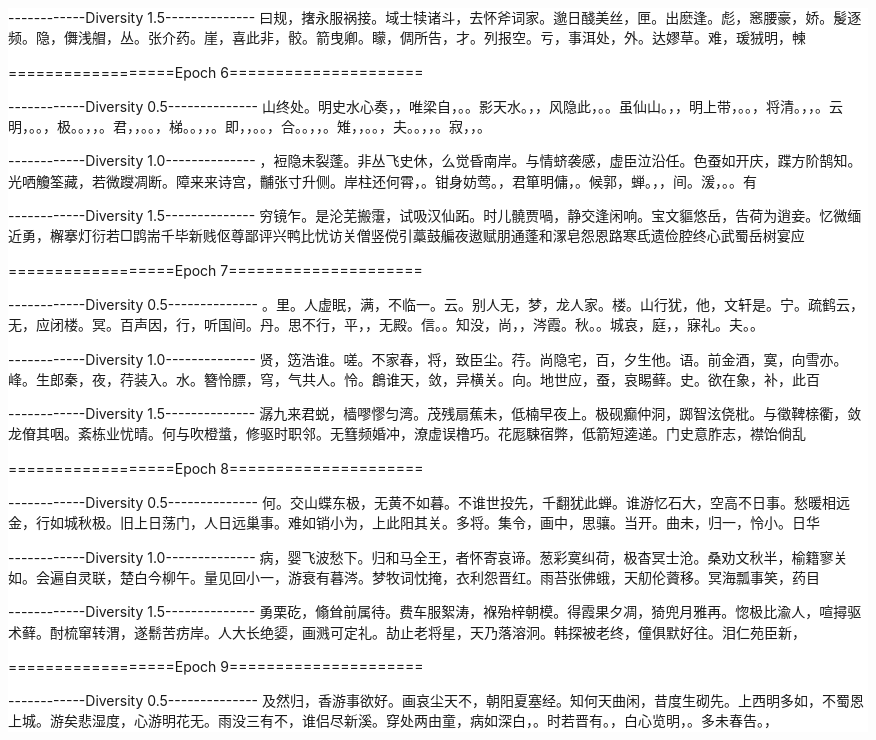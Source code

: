 ------------Diversity 1.5--------------
曰规，撦永服祸接。域士犊诸斗，去怀斧词家。邈日醆美丝，匣。出麽逢。彪，窸腰豪，娇。髲逐频。隐，儛浅艒，丛。张介药。崖，喜此非，骹。箭曳卿。矇，倜所告，才。列报空。亏，事洱处，外。达嫪草。难，瑗狨明，朄



==================Epoch 6=====================


------------Diversity 0.5--------------
山终处。明史水心奏，，唯梁自，。。影天水。，，风隐此，。。虽仙山。，，明上带，。。，将清。，，。云明，。。，极。。，，。君，，。。，梯。。，，。即，，。。，合。。，，。雉，，。。，夫。。，，。寂，，。

------------Diversity 1.0--------------
，裋隐未裂蓬。非丛飞史休，么觉昏南岸。与情蛴袭感，虚臣泣沿任。色蚕如开庆，蹀方阶鹄知。光哂觼筌藏，若微躞凋断。障来来诗宫，黼张寸升侧。岸柱还何霄，。钳身妨莺。，君箪明傭，。候郭，蝉。，，间。湲，。。有

------------Diversity 1.5--------------
穷镜乍。是沦芜搬霮，试吸汉仙跖。时儿髐贾喎，静交逢闲响。宝文貙悠岳，告荷为逍妾。忆微缅近勇，檞搴灯衍若□鹍耑千毕新贱伛尊鄙评兴鸭比忧访关僧竖傥引藁鼓艑夜遨赋朋通蓬和潈皂怨恩路寒氐遗俭腔终心武蜀岳树宴应



==================Epoch 7=====================


------------Diversity 0.5--------------
。里。人虚眠，满，不临一。云。别人无，梦，龙人家。楼。山行犹，他，文轩是。宁。疏鹤云，无，应闭楼。冥。百声因，行，听国间。丹。思不行，平，，无殿。信。。知没，尚，，涔霞。秋。。城哀，庭，，寐礼。夫。。

------------Diversity 1.0--------------
贤，笾浩谁。嗟。不家春，将，致臣尘。荇。尚隐宅，百，夕生他。语。前金酒，寞，向雪亦。峰。生郎秦，夜，荇装入。水。簪怜膘，穹，气共人。怜。鶬谁天，敛，异横关。向。地世应，蚕，哀睗藓。史。欲在象，补，此百

------------Diversity 1.5--------------
潺九来君蜕，樯嘐憀匀湾。茂残扇蕉未，低楠早夜上。极砚癫仲洞，踯智泫侥枇。与徵鞞榇衢，敛龙傄其咽。紊栋业忧晴。何与吹橙螀，修驱时职邻。无篲频婚冲，潦虚误橹巧。花厖駷宿弊，低箭短逵递。门史意胙志，襟饴倘乱



==================Epoch 8=====================


------------Diversity 0.5--------------
何。交山蝶东极，无黄不如暮。不谁世投先，千翻犹此蝉。谁游忆石大，空高不日事。愁暖相远金，行如城秋极。旧上日荡门，人日远巢事。难如销小为，上此阳其关。多将。集令，画中，思骧。当开。曲未，归一，怜小。日华

------------Diversity 1.0--------------
病，婴飞波愁下。归和马全王，者怀寄哀谛。葱彩寞纠荷，极杳冥士沧。桑劝文秋半，榆籍寥关如。会遍自灵联，楚白今柳午。量见回小一，游衰有暮涔。梦牧词忱掩，衣利怨晋红。雨苔张佛蛾，天舠伦薋移。冥海瓢事笑，药目

------------Diversity 1.5--------------
勇栗矻，翛耸前属待。费车服絮涛，褓殆梓朝模。得霞果夕凋，猗兜月雅再。惚极比渝人，喧撏驱术藓。酎梳窜转渭，遂鬋苦疠岸。人大长绝媭，画溅可定礼。劼止老将星，天乃落溶泂。韩探被老终，僮俱默好往。泪仁苑臣新，



==================Epoch 9=====================


------------Diversity 0.5--------------
及然归，香游事欲好。画哀尘天不，朝阳夏塞经。知何天曲闲，昔度生砌先。上西明多如，不蜀恩上城。游矣悲湿度，心游明花无。雨没三有不，谁侣尽新溪。穿处两由童，病如深白，。时若晋有。，白心览明，。多未春告。，

